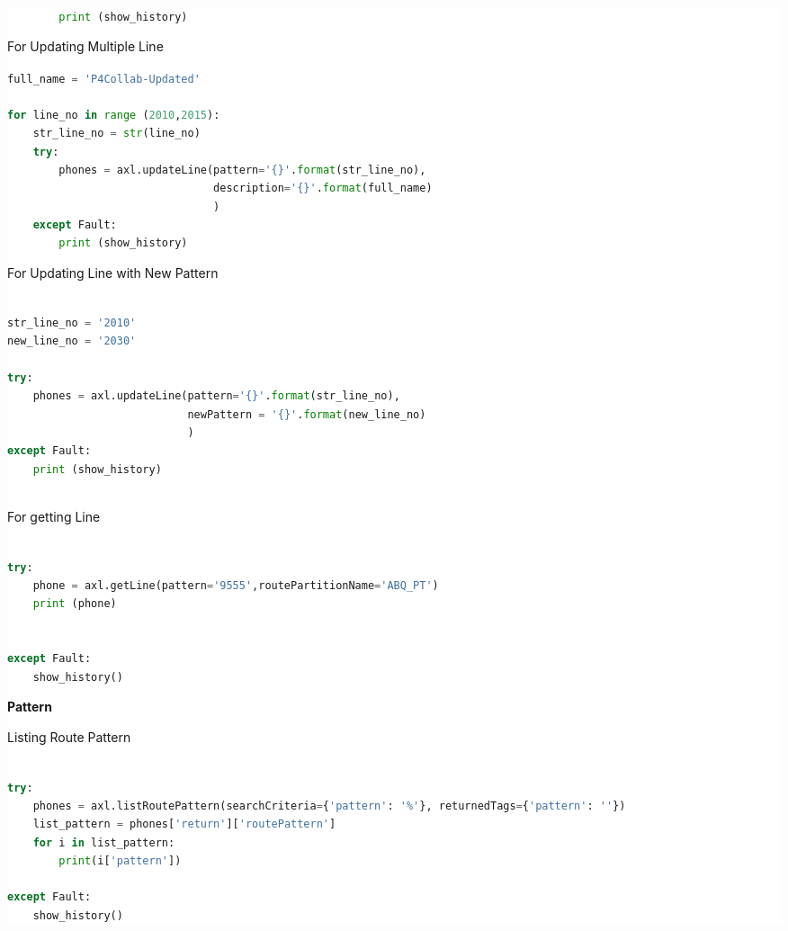 ```py
        print (show_history)
```

For Updating Multiple Line

```py
full_name = 'P4Collab-Updated'

for line_no in range (2010,2015):
    str_line_no = str(line_no)
    try:
        phones = axl.updateLine(pattern='{}'.format(str_line_no),
                                description='{}'.format(full_name)
                                )
    except Fault:
        print (show_history)
```
For Updating Line with New Pattern

```py

str_line_no = '2010'
new_line_no = '2030'

try:
    phones = axl.updateLine(pattern='{}'.format(str_line_no),
                            newPattern = '{}'.format(new_line_no)
                            )
except Fault:
    print (show_history)
        
```
For getting Line

```py

try:
    phone = axl.getLine(pattern='9555',routePartitionName='ABQ_PT')
    print (phone)


except Fault:
    show_history()
```

**Pattern**

Listing Route Pattern

```py

try:
    phones = axl.listRoutePattern(searchCriteria={'pattern': '%'}, returnedTags={'pattern': ''})
    list_pattern = phones['return']['routePattern']
    for i in list_pattern:
        print(i['pattern'])

except Fault:
    show_history()
```
